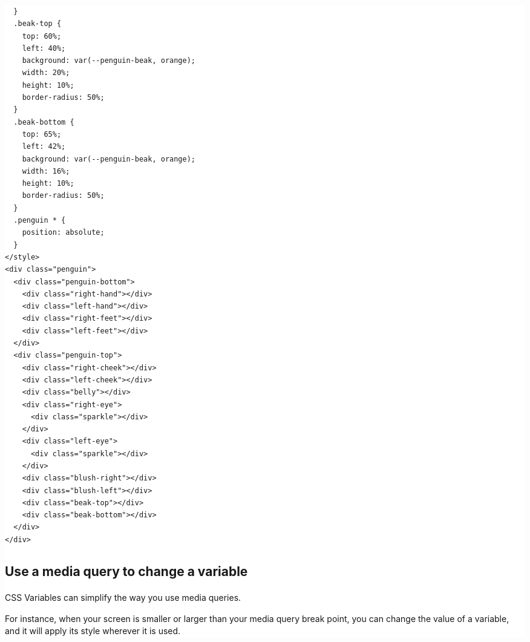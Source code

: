 ```
  }
  .beak-top {
    top: 60%;
    left: 40%;
    background: var(--penguin-beak, orange);
    width: 20%;
    height: 10%;
    border-radius: 50%;
  }
  .beak-bottom {
    top: 65%;
    left: 42%;
    background: var(--penguin-beak, orange);
    width: 16%;
    height: 10%;
    border-radius: 50%;
  }
  .penguin * {
    position: absolute;
  }
</style>
<div class="penguin">
  <div class="penguin-bottom">
    <div class="right-hand"></div>
    <div class="left-hand"></div>
    <div class="right-feet"></div>
    <div class="left-feet"></div>
  </div>
  <div class="penguin-top">
    <div class="right-cheek"></div>
    <div class="left-cheek"></div>
    <div class="belly"></div>
    <div class="right-eye">
      <div class="sparkle"></div>
    </div>
    <div class="left-eye">
      <div class="sparkle"></div>
    </div>
    <div class="blush-right"></div>
    <div class="blush-left"></div>
    <div class="beak-top"></div>
    <div class="beak-bottom"></div>
  </div>
</div>
```


## Use a media query to change a variable
CSS Variables can simplify the way you use media queries.

For instance, when your screen is smaller or larger than your media query break point, you can change the value of a variable, and it will apply its style wherever it is used.
